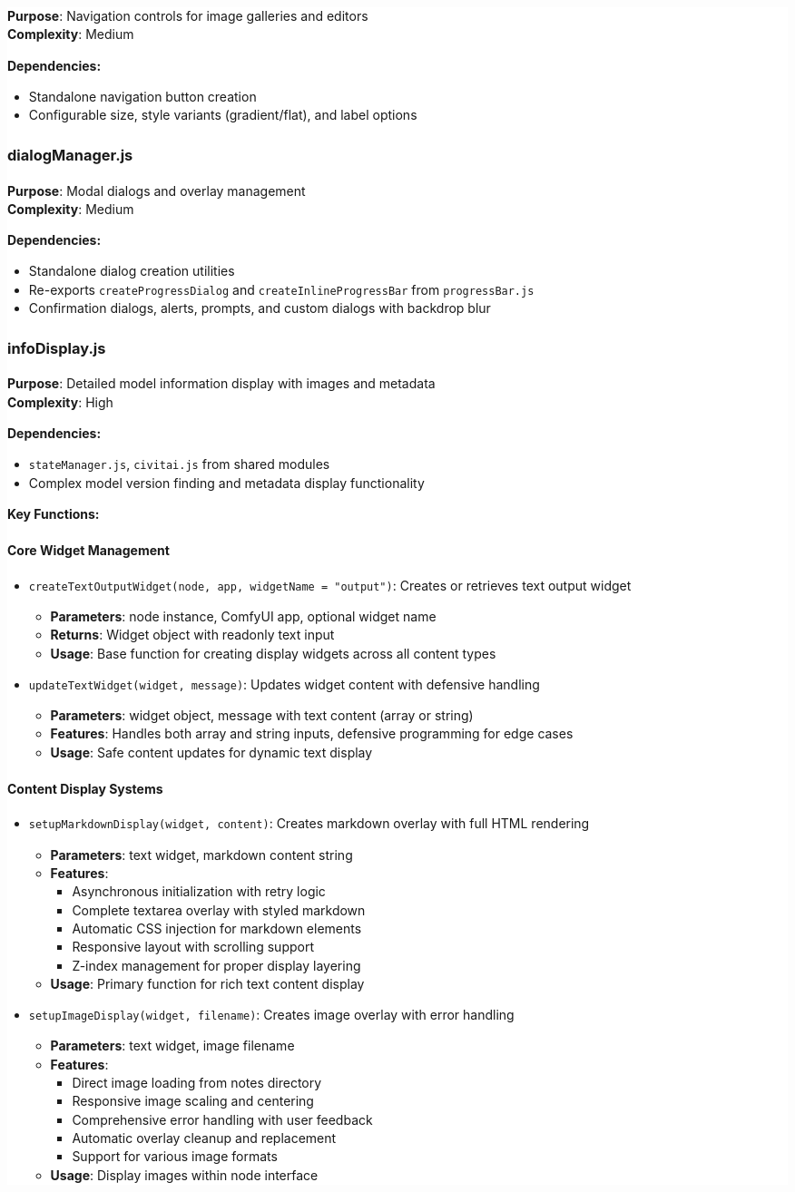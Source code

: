 **Purpose**: Navigation controls for image galleries and editors  
**Complexity**: Medium  

**Dependencies:**

- Standalone navigation button creation
- Configurable size, style variants (gradient/flat), and label options

### dialogManager.js

**Purpose**: Modal dialogs and overlay management  
**Complexity**: Medium  

**Dependencies:**

- Standalone dialog creation utilities
- Re-exports `createProgressDialog` and `createInlineProgressBar` from `progressBar.js`
- Confirmation dialogs, alerts, prompts, and custom dialogs with backdrop blur

### infoDisplay.js

**Purpose**: Detailed model information display with images and metadata  
**Complexity**: High  

**Dependencies:**

- `stateManager.js`, `civitai.js` from shared modules
- Complex model version finding and metadata display functionality

**Key Functions:**

#### Core Widget Management

- `createTextOutputWidget(node, app, widgetName = "output")`: Creates or retrieves text output widget
  - **Parameters**: node instance, ComfyUI app, optional widget name
  - **Returns**: Widget object with readonly text input
  - **Usage**: Base function for creating display widgets across all content types

- `updateTextWidget(widget, message)`: Updates widget content with defensive handling
  - **Parameters**: widget object, message with text content (array or string)
  - **Features**: Handles both array and string inputs, defensive programming for edge cases
  - **Usage**: Safe content updates for dynamic text display

#### Content Display Systems

- `setupMarkdownDisplay(widget, content)`: Creates markdown overlay with full HTML rendering
  - **Parameters**: text widget, markdown content string
  - **Features**:
    - Asynchronous initialization with retry logic
    - Complete textarea overlay with styled markdown
    - Automatic CSS injection for markdown elements
    - Responsive layout with scrolling support
    - Z-index management for proper display layering
  - **Usage**: Primary function for rich text content display

- `setupImageDisplay(widget, filename)`: Creates image overlay with error handling
  - **Parameters**: text widget, image filename
  - **Features**:
    - Direct image loading from notes directory
    - Responsive image scaling and centering
    - Comprehensive error handling with user feedback
    - Automatic overlay cleanup and replacement
    - Support for various image formats
  - **Usage**: Display images within node interface
